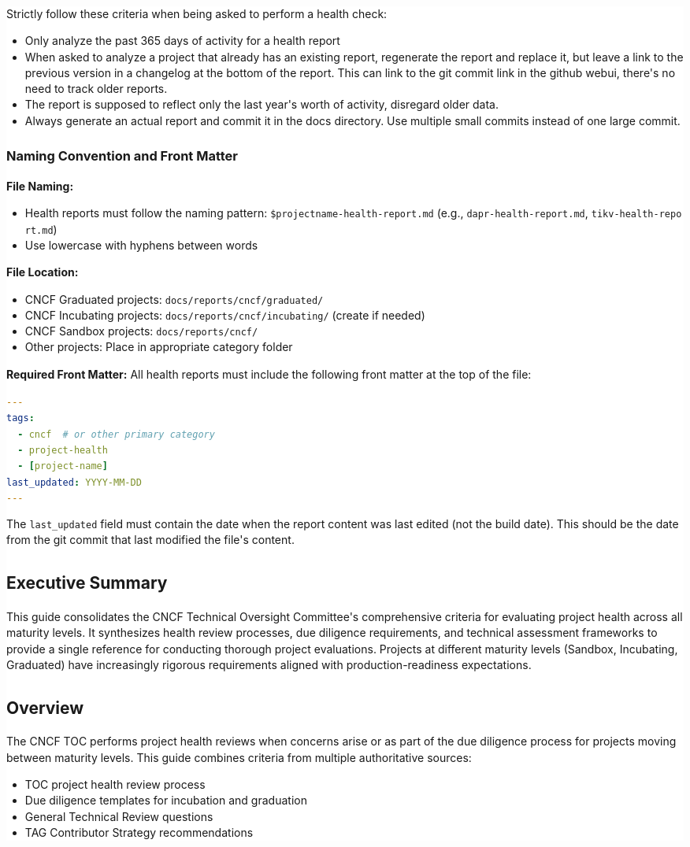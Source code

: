 Strictly follow these criteria when being asked to perform a health check:

- Only analyze the past 365 days of activity for a health report
- When asked to analyze a project that already has an existing report, regenerate the report and replace it, but leave a link to the previous version in a changelog at the bottom of the report. This can link to the git commit link in the github webui, there's no need to track older reports. 
- The report is supposed to reflect only the last year's worth of activity, disregard older data.
- Always generate an actual report and commit it in the docs directory. Use multiple small commits instead of one large commit.

### Naming Convention and Front Matter

**File Naming:**
- Health reports must follow the naming pattern: `$projectname-health-report.md` (e.g., `dapr-health-report.md`, `tikv-health-report.md`)
- Use lowercase with hyphens between words

**File Location:**
- CNCF Graduated projects: `docs/reports/cncf/graduated/`
- CNCF Incubating projects: `docs/reports/cncf/incubating/` (create if needed)
- CNCF Sandbox projects: `docs/reports/cncf/`
- Other projects: Place in appropriate category folder

**Required Front Matter:**
All health reports must include the following front matter at the top of the file:

```yaml
---
tags:
  - cncf  # or other primary category
  - project-health
  - [project-name]
last_updated: YYYY-MM-DD
---
```

The `last_updated` field must contain the date when the report content was last edited (not the build date). This should be the date from the git commit that last modified the file's content.

## Executive Summary

This guide consolidates the CNCF Technical Oversight Committee's comprehensive criteria for evaluating project health across all maturity levels. It synthesizes health review processes, due diligence requirements, and technical assessment frameworks to provide a single reference for conducting thorough project evaluations. Projects at different maturity levels (Sandbox, Incubating, Graduated) have increasingly rigorous requirements aligned with production-readiness expectations.

## Overview

The CNCF TOC performs project health reviews when concerns arise or as part of the due diligence process for projects moving between maturity levels. This guide combines criteria from multiple authoritative sources:

- TOC project health review process
- Due diligence templates for incubation and graduation
- General Technical Review questions
- TAG Contributor Strategy recommendations
